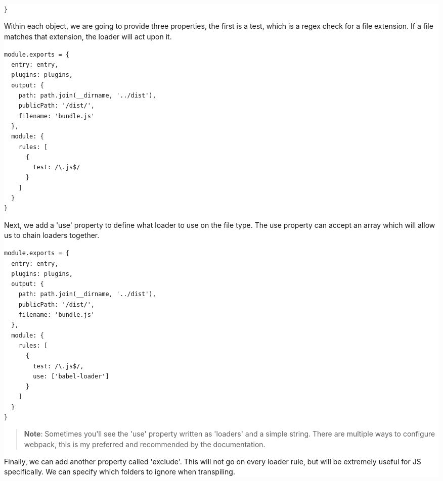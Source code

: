 ```
}
```

Within each object, we are going to provide three properties, the first is a test, which is a regex check for a file extension. If a file matches that extension, the loader will act upon it.

```
module.exports = {
  entry: entry,
  plugins: plugins,
  output: {
    path: path.join(__dirname, '../dist'),
    publicPath: '/dist/',
    filename: 'bundle.js'
  },
  module: {
    rules: [
      {
        test: /\.js$/
      }
    ]
  }
}
```

Next, we add a 'use' property to define what loader to use on the file type. The use property can accept an array which will allow us to chain loaders together.

```
module.exports = {
  entry: entry,
  plugins: plugins,
  output: {
    path: path.join(__dirname, '../dist'),
    publicPath: '/dist/',
    filename: 'bundle.js'
  },
  module: {
    rules: [
      {
        test: /\.js$/,
        use: ['babel-loader']
      }
    ]
  }
}
```

> **Note**: Sometimes you'll see the 'use' property written as 'loaders' and a simple string. There are multiple ways to configure webpack, this is my preferred and recommended by the documentation.

Finally, we can add another property called 'exclude'. This will not go on every loader rule, but will be extremely useful for JS specifically. We can specify which folders to ignore when transpiling.
